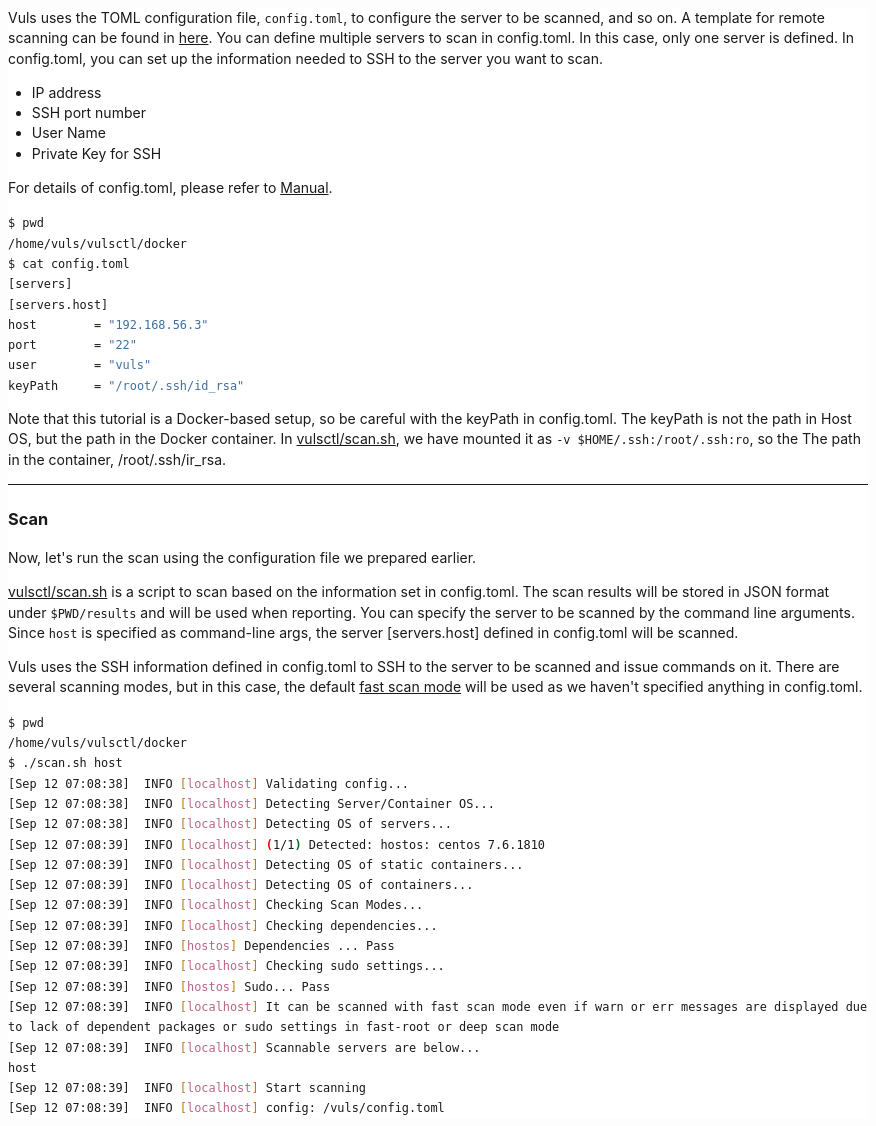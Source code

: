 Vuls uses the TOML configuration file, `config.toml`, to configure the server to be scanned, and so on. A template for remote scanning can be found in [here](https://github.com/vulsio/vulsctl/blob/master/config.toml.remotescan). 
You can define multiple servers to scan in config.toml. In this case, only one server is defined.
In config.toml, you can set up the information needed to SSH to the server you want to scan.

- IP address
- SSH port number
- User Name
- Private Key for SSH

For details of config.toml, please refer to [Manual](https://vuls.io/docs/en/config.toml.html).

```bash
$ pwd
/home/vuls/vulsctl/docker
$ cat config.toml 
[servers]
[servers.host]
host        = "192.168.56.3"
port        = "22"
user        = "vuls"
keyPath     = "/root/.ssh/id_rsa"
```

Note that this tutorial is a Docker-based setup, so be careful with the keyPath in config.toml.
The keyPath is not the path in Host OS, but the path in the Docker container.
In [vulsctl/scan.sh](https://github.com/vulsio/vulsctl/blob/master/docker/scan.sh#L19), we have mounted it as `-v $HOME/.ssh:/root/.ssh:ro`, so the The path in the container, /root/.ssh/ir_rsa.

---

### Scan

Now, let's run the scan using the configuration file we prepared earlier.

[vulsctl/scan.sh](https://github.com/vulsio/vulsctl/blob/master/docker/scan.sh) is a script to scan based on the information set in config.toml. The scan results will be stored in JSON format under `$PWD/results` and will be used when reporting. You can specify the server to be scanned by the command line arguments. Since `host` is specified as command-line args, the server [servers.host] defined in config.toml will be scanned.

Vuls uses the SSH information defined in config.toml to SSH to the server to be scanned and issue commands on it.
There are several scanning modes, but in this case, the default [fast scan mode](https://vuls.io/docs/en/architecture-fast-scan.html) will be used as we haven't specified anything in config.toml.

```bash
$ pwd
/home/vuls/vulsctl/docker
$ ./scan.sh host
[Sep 12 07:08:38]  INFO [localhost] Validating config...
[Sep 12 07:08:38]  INFO [localhost] Detecting Server/Container OS... 
[Sep 12 07:08:38]  INFO [localhost] Detecting OS of servers... 
[Sep 12 07:08:39]  INFO [localhost] (1/1) Detected: hostos: centos 7.6.1810
[Sep 12 07:08:39]  INFO [localhost] Detecting OS of static containers... 
[Sep 12 07:08:39]  INFO [localhost] Detecting OS of containers... 
[Sep 12 07:08:39]  INFO [localhost] Checking Scan Modes...
[Sep 12 07:08:39]  INFO [localhost] Checking dependencies...
[Sep 12 07:08:39]  INFO [hostos] Dependencies ... Pass
[Sep 12 07:08:39]  INFO [localhost] Checking sudo settings...
[Sep 12 07:08:39]  INFO [hostos] Sudo... Pass
[Sep 12 07:08:39]  INFO [localhost] It can be scanned with fast scan mode even if warn or err messages are displayed due to lack of dependent packages or sudo settings in fast-root or deep scan mode
[Sep 12 07:08:39]  INFO [localhost] Scannable servers are below...
host
[Sep 12 07:08:39]  INFO [localhost] Start scanning
[Sep 12 07:08:39]  INFO [localhost] config: /vuls/config.toml
```